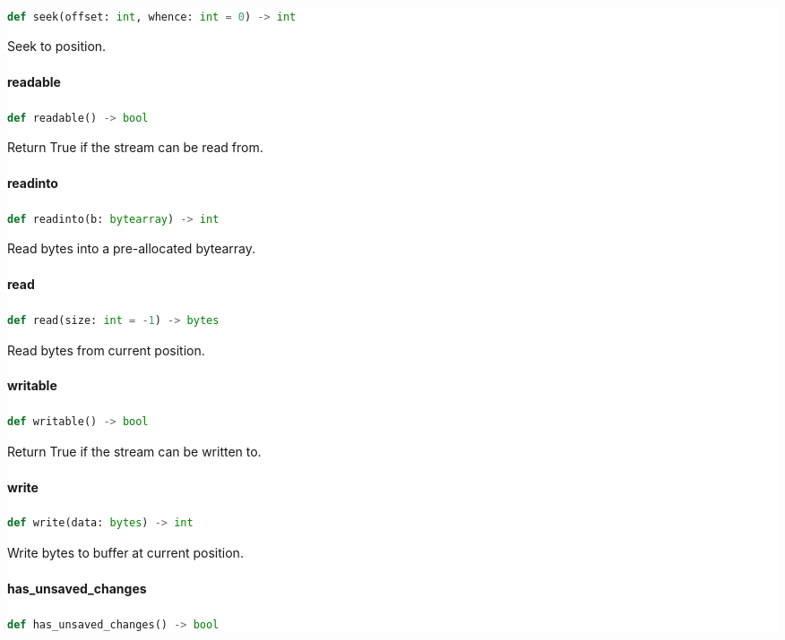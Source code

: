 ```python
def seek(offset: int, whence: int = 0) -> int
```

Seek to position.

<a id="texxd.hex_file.HexFile.readable"></a>

#### readable

```python
def readable() -> bool
```

Return True if the stream can be read from.

<a id="texxd.hex_file.HexFile.readinto"></a>

#### readinto

```python
def readinto(b: bytearray) -> int
```

Read bytes into a pre-allocated bytearray.

<a id="texxd.hex_file.HexFile.read"></a>

#### read

```python
def read(size: int = -1) -> bytes
```

Read bytes from current position.

<a id="texxd.hex_file.HexFile.writable"></a>

#### writable

```python
def writable() -> bool
```

Return True if the stream can be written to.

<a id="texxd.hex_file.HexFile.write"></a>

#### write

```python
def write(data: bytes) -> int
```

Write bytes to buffer at current position.

<a id="texxd.hex_file.HexFile.has_unsaved_changes"></a>

#### has\_unsaved\_changes

```python
def has_unsaved_changes() -> bool
```
